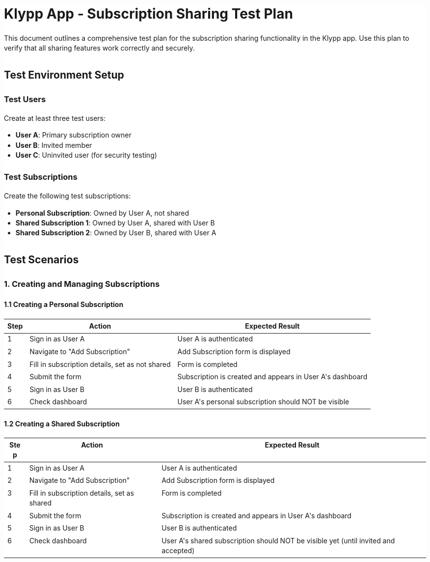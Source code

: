 # Klypp App - Subscription Sharing Test Plan

This document outlines a comprehensive test plan for the subscription sharing functionality in the Klypp app. Use this plan to verify that all sharing features work correctly and securely.

## Test Environment Setup

### Test Users
Create at least three test users:
- **User A**: Primary subscription owner
- **User B**: Invited member
- **User C**: Uninvited user (for security testing)

### Test Subscriptions
Create the following test subscriptions:
- **Personal Subscription**: Owned by User A, not shared
- **Shared Subscription 1**: Owned by User A, shared with User B
- **Shared Subscription 2**: Owned by User B, shared with User A

## Test Scenarios

### 1. Creating and Managing Subscriptions

#### 1.1 Creating a Personal Subscription
| Step | Action | Expected Result |
|------|--------|----------------|
| 1 | Sign in as User A | User A is authenticated |
| 2 | Navigate to "Add Subscription" | Add Subscription form is displayed |
| 3 | Fill in subscription details, set as not shared | Form is completed |
| 4 | Submit the form | Subscription is created and appears in User A's dashboard |
| 5 | Sign in as User B | User B is authenticated |
| 6 | Check dashboard | User A's personal subscription should NOT be visible |

#### 1.2 Creating a Shared Subscription
| Step | Action | Expected Result |
|------|--------|----------------|
| 1 | Sign in as User A | User A is authenticated |
| 2 | Navigate to "Add Subscription" | Add Subscription form is displayed |
| 3 | Fill in subscription details, set as shared | Form is completed |
| 4 | Submit the form | Subscription is created and appears in User A's dashboard |
| 5 | Sign in as User B | User B is authenticated |
| 6 | Check dashboard | User A's shared subscription should NOT be visible yet (until invited and accepted) |
